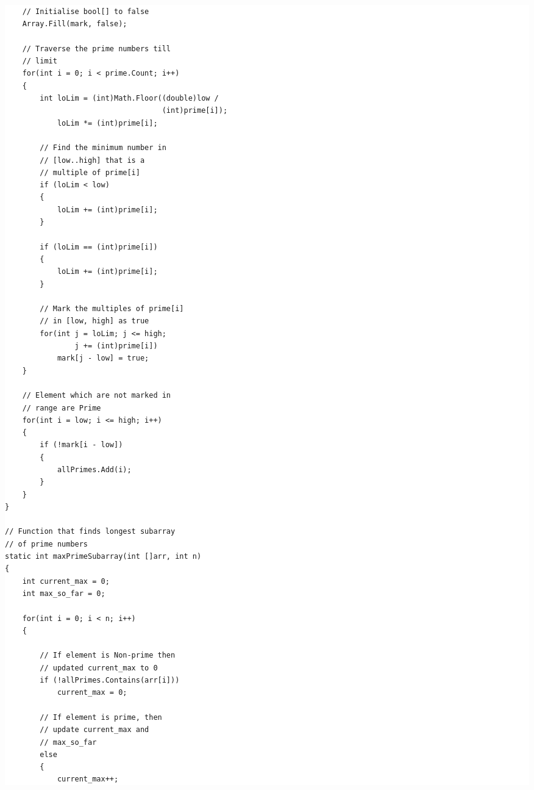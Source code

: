 ```
    // Initialise bool[] to false
    Array.Fill(mark, false);

    // Traverse the prime numbers till
    // limit
    for(int i = 0; i < prime.Count; i++) 
    {
        int loLim = (int)Math.Floor((double)low / 
                                    (int)prime[i]);
            loLim *= (int)prime[i];

        // Find the minimum number in
        // [low..high] that is a
        // multiple of prime[i]
        if (loLim < low)
        {
            loLim += (int)prime[i];
        }

        if (loLim == (int)prime[i]) 
        {
            loLim += (int)prime[i];
        }

        // Mark the multiples of prime[i]
        // in [low, high] as true
        for(int j = loLim; j <= high;
                j += (int)prime[i])
            mark[j - low] = true;
    }

    // Element which are not marked in
    // range are Prime
    for(int i = low; i <= high; i++)
    {
        if (!mark[i - low]) 
        {
            allPrimes.Add(i);
        }
    }
}

// Function that finds longest subarray
// of prime numbers
static int maxPrimeSubarray(int []arr, int n)
{
    int current_max = 0;
    int max_so_far = 0;

    for(int i = 0; i < n; i++)
    {

        // If element is Non-prime then
        // updated current_max to 0
        if (!allPrimes.Contains(arr[i]))
            current_max = 0;

        // If element is prime, then
        // update current_max and
        // max_so_far
        else
        {
            current_max++;
```